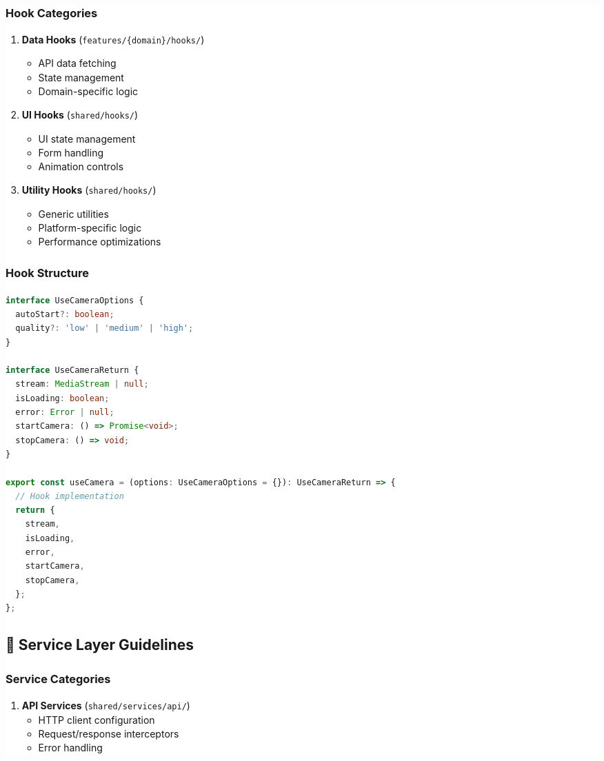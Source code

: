 ### Hook Categories
1. **Data Hooks** (`features/{domain}/hooks/`)
   - API data fetching
   - State management
   - Domain-specific logic

2. **UI Hooks** (`shared/hooks/`)
   - UI state management
   - Form handling
   - Animation controls

3. **Utility Hooks** (`shared/hooks/`)
   - Generic utilities
   - Platform-specific logic
   - Performance optimizations

### Hook Structure
```typescript
interface UseCameraOptions {
  autoStart?: boolean;
  quality?: 'low' | 'medium' | 'high';
}

interface UseCameraReturn {
  stream: MediaStream | null;
  isLoading: boolean;
  error: Error | null;
  startCamera: () => Promise<void>;
  stopCamera: () => void;
}

export const useCamera = (options: UseCameraOptions = {}): UseCameraReturn => {
  // Hook implementation
  return {
    stream,
    isLoading,
    error,
    startCamera,
    stopCamera,
  };
};
```

## 🔄 Service Layer Guidelines

### Service Categories
1. **API Services** (`shared/services/api/`)
   - HTTP client configuration
   - Request/response interceptors
   - Error handling
